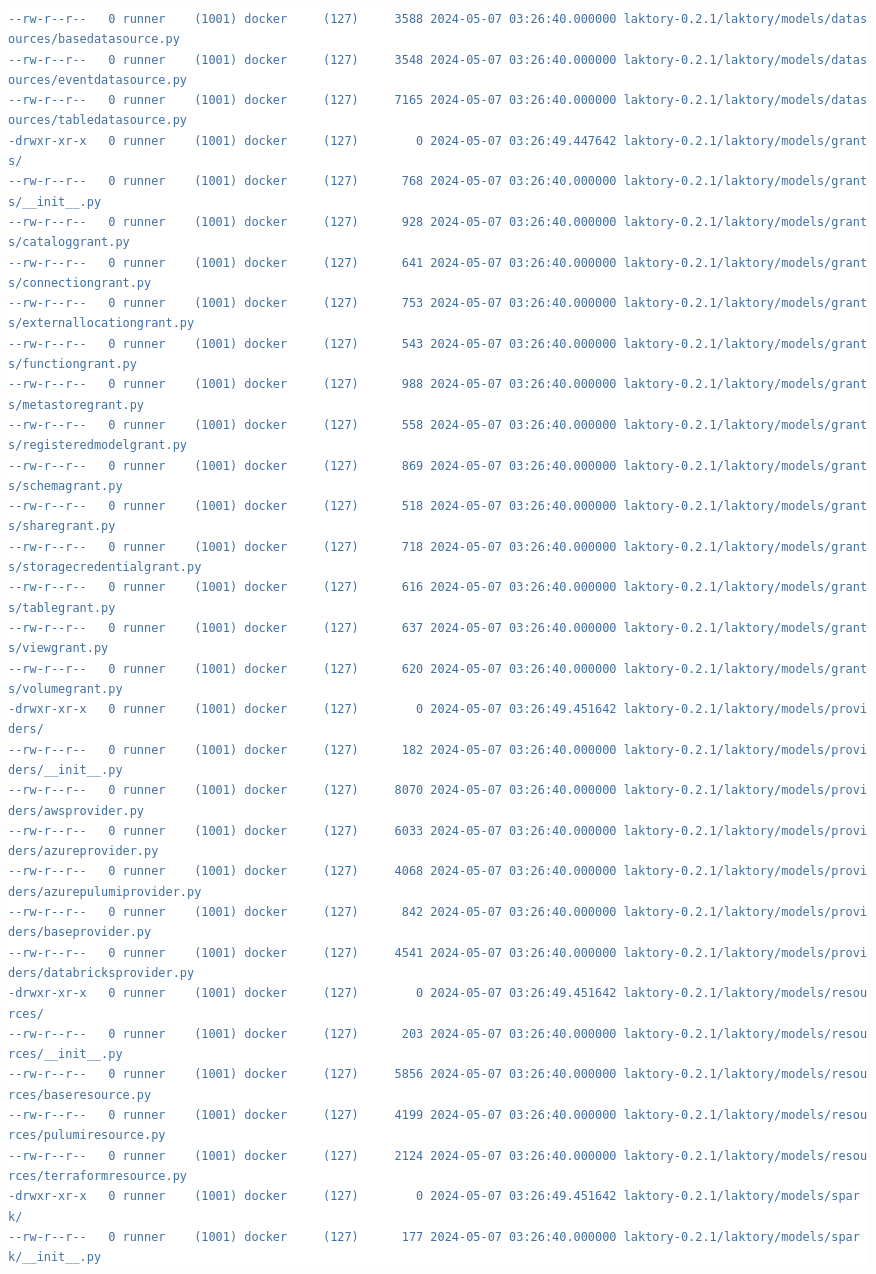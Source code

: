 ```diff
--rw-r--r--   0 runner    (1001) docker     (127)     3588 2024-05-07 03:26:40.000000 laktory-0.2.1/laktory/models/datasources/basedatasource.py
--rw-r--r--   0 runner    (1001) docker     (127)     3548 2024-05-07 03:26:40.000000 laktory-0.2.1/laktory/models/datasources/eventdatasource.py
--rw-r--r--   0 runner    (1001) docker     (127)     7165 2024-05-07 03:26:40.000000 laktory-0.2.1/laktory/models/datasources/tabledatasource.py
-drwxr-xr-x   0 runner    (1001) docker     (127)        0 2024-05-07 03:26:49.447642 laktory-0.2.1/laktory/models/grants/
--rw-r--r--   0 runner    (1001) docker     (127)      768 2024-05-07 03:26:40.000000 laktory-0.2.1/laktory/models/grants/__init__.py
--rw-r--r--   0 runner    (1001) docker     (127)      928 2024-05-07 03:26:40.000000 laktory-0.2.1/laktory/models/grants/cataloggrant.py
--rw-r--r--   0 runner    (1001) docker     (127)      641 2024-05-07 03:26:40.000000 laktory-0.2.1/laktory/models/grants/connectiongrant.py
--rw-r--r--   0 runner    (1001) docker     (127)      753 2024-05-07 03:26:40.000000 laktory-0.2.1/laktory/models/grants/externallocationgrant.py
--rw-r--r--   0 runner    (1001) docker     (127)      543 2024-05-07 03:26:40.000000 laktory-0.2.1/laktory/models/grants/functiongrant.py
--rw-r--r--   0 runner    (1001) docker     (127)      988 2024-05-07 03:26:40.000000 laktory-0.2.1/laktory/models/grants/metastoregrant.py
--rw-r--r--   0 runner    (1001) docker     (127)      558 2024-05-07 03:26:40.000000 laktory-0.2.1/laktory/models/grants/registeredmodelgrant.py
--rw-r--r--   0 runner    (1001) docker     (127)      869 2024-05-07 03:26:40.000000 laktory-0.2.1/laktory/models/grants/schemagrant.py
--rw-r--r--   0 runner    (1001) docker     (127)      518 2024-05-07 03:26:40.000000 laktory-0.2.1/laktory/models/grants/sharegrant.py
--rw-r--r--   0 runner    (1001) docker     (127)      718 2024-05-07 03:26:40.000000 laktory-0.2.1/laktory/models/grants/storagecredentialgrant.py
--rw-r--r--   0 runner    (1001) docker     (127)      616 2024-05-07 03:26:40.000000 laktory-0.2.1/laktory/models/grants/tablegrant.py
--rw-r--r--   0 runner    (1001) docker     (127)      637 2024-05-07 03:26:40.000000 laktory-0.2.1/laktory/models/grants/viewgrant.py
--rw-r--r--   0 runner    (1001) docker     (127)      620 2024-05-07 03:26:40.000000 laktory-0.2.1/laktory/models/grants/volumegrant.py
-drwxr-xr-x   0 runner    (1001) docker     (127)        0 2024-05-07 03:26:49.451642 laktory-0.2.1/laktory/models/providers/
--rw-r--r--   0 runner    (1001) docker     (127)      182 2024-05-07 03:26:40.000000 laktory-0.2.1/laktory/models/providers/__init__.py
--rw-r--r--   0 runner    (1001) docker     (127)     8070 2024-05-07 03:26:40.000000 laktory-0.2.1/laktory/models/providers/awsprovider.py
--rw-r--r--   0 runner    (1001) docker     (127)     6033 2024-05-07 03:26:40.000000 laktory-0.2.1/laktory/models/providers/azureprovider.py
--rw-r--r--   0 runner    (1001) docker     (127)     4068 2024-05-07 03:26:40.000000 laktory-0.2.1/laktory/models/providers/azurepulumiprovider.py
--rw-r--r--   0 runner    (1001) docker     (127)      842 2024-05-07 03:26:40.000000 laktory-0.2.1/laktory/models/providers/baseprovider.py
--rw-r--r--   0 runner    (1001) docker     (127)     4541 2024-05-07 03:26:40.000000 laktory-0.2.1/laktory/models/providers/databricksprovider.py
-drwxr-xr-x   0 runner    (1001) docker     (127)        0 2024-05-07 03:26:49.451642 laktory-0.2.1/laktory/models/resources/
--rw-r--r--   0 runner    (1001) docker     (127)      203 2024-05-07 03:26:40.000000 laktory-0.2.1/laktory/models/resources/__init__.py
--rw-r--r--   0 runner    (1001) docker     (127)     5856 2024-05-07 03:26:40.000000 laktory-0.2.1/laktory/models/resources/baseresource.py
--rw-r--r--   0 runner    (1001) docker     (127)     4199 2024-05-07 03:26:40.000000 laktory-0.2.1/laktory/models/resources/pulumiresource.py
--rw-r--r--   0 runner    (1001) docker     (127)     2124 2024-05-07 03:26:40.000000 laktory-0.2.1/laktory/models/resources/terraformresource.py
-drwxr-xr-x   0 runner    (1001) docker     (127)        0 2024-05-07 03:26:49.451642 laktory-0.2.1/laktory/models/spark/
--rw-r--r--   0 runner    (1001) docker     (127)      177 2024-05-07 03:26:40.000000 laktory-0.2.1/laktory/models/spark/__init__.py
```